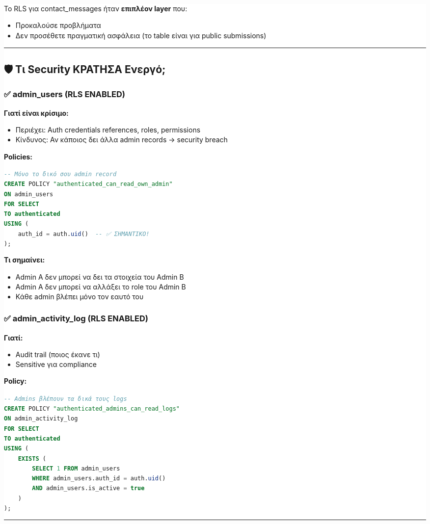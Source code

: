 Το RLS για contact_messages ήταν **επιπλέον layer** που:
- Προκαλούσε προβλήματα
- Δεν προσέθετε πραγματική ασφάλεια (το table είναι για public submissions)

---

## 🛡️ Τι Security ΚΡΑΤΗΣΑ Ενεργό;

### ✅ admin_users (RLS ENABLED)

**Γιατί είναι κρίσιμο:**
- Περιέχει: Auth credentials references, roles, permissions
- Κίνδυνος: Αν κάποιος δει άλλα admin records → security breach

**Policies:**
```sql
-- Μόνο το δικό σου admin record
CREATE POLICY "authenticated_can_read_own_admin"
ON admin_users
FOR SELECT
TO authenticated
USING (
    auth_id = auth.uid()  -- ✅ ΣΗΜΑΝΤΙΚΟ!
);
```

**Τι σημαίνει:**
- Admin A δεν μπορεί να δει τα στοιχεία του Admin B
- Admin A δεν μπορεί να αλλάξει το role του Admin B
- Κάθε admin βλέπει μόνο τον εαυτό του

### ✅ admin_activity_log (RLS ENABLED)

**Γιατί:**
- Audit trail (ποιος έκανε τι)
- Sensitive για compliance

**Policy:**
```sql
-- Admins βλέπουν τα δικά τους logs
CREATE POLICY "authenticated_admins_can_read_logs"
ON admin_activity_log
FOR SELECT
TO authenticated
USING (
    EXISTS (
        SELECT 1 FROM admin_users
        WHERE admin_users.auth_id = auth.uid()
        AND admin_users.is_active = true
    )
);
```

---
